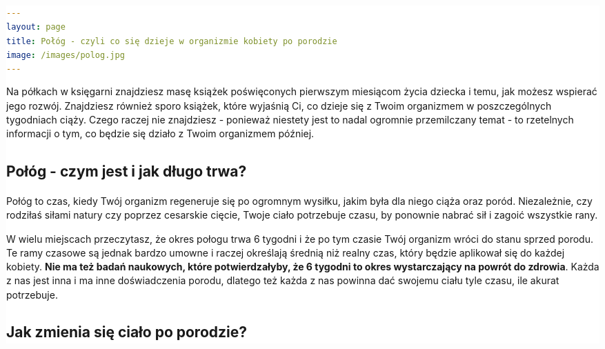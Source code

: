 ```yaml
---
layout: page
title: Połóg - czyli co się dzieje w organizmie kobiety po porodzie
image: /images/polog.jpg
---
```


Na półkach w księgarni znajdziesz masę książek poświęconych pierwszym miesiącom życia dziecka i temu, jak możesz wspierać jego rozwój. Znajdziesz również sporo książek, które wyjaśnią Ci, co dzieje się z Twoim organizmem w poszczególnych tygodniach ciąży. Czego raczej nie znajdziesz - ponieważ niestety jest to nadal ogromnie przemilczany temat - to rzetelnych informacji o tym, co będzie się działo z Twoim organizmem później. 

## Połóg - czym jest i jak długo trwa?
Połóg to czas, kiedy Twój organizm regeneruje się po ogromnym wysiłku, jakim była dla niego ciąża oraz poród. Niezależnie, czy rodziłaś siłami natury czy poprzez cesarskie cięcie, Twoje ciało potrzebuje czasu, by ponownie nabrać sił i zagoić wszystkie rany. 

W wielu miejscach przeczytasz, że okres połogu trwa 6 tygodni i że po tym czasie Twój organizm wróci do stanu sprzed porodu. Te ramy czasowe są jednak bardzo umowne i raczej określają średnią niż realny czas, który będzie aplikował się do każdej kobiety. <strong>Nie ma też badań naukowych, które potwierdzałyby, że 6 tygodni to okres wystarczający na powrót do zdrowia</strong>. Każda z nas jest inna i ma inne doświadczenia porodu, dlatego też każda z nas powinna dać swojemu ciału tyle czasu, ile akurat potrzebuje. 

## Jak zmienia się ciało po porodzie? 

<span class="image fit">